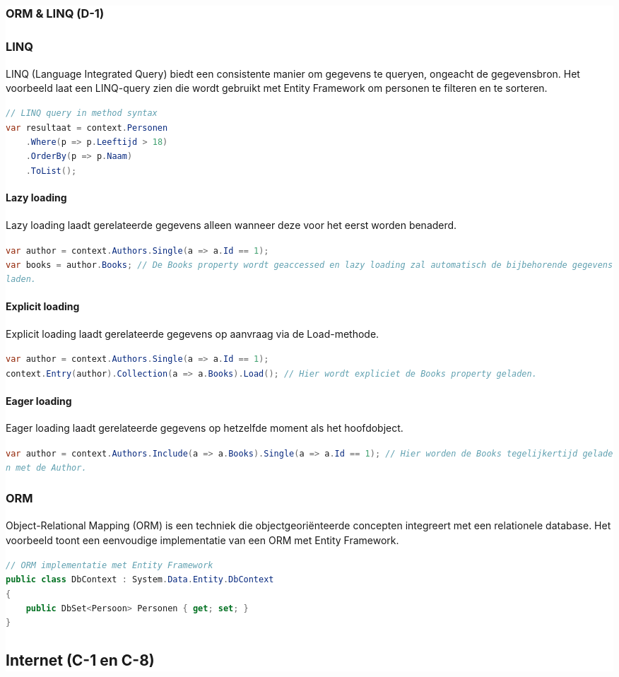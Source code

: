 ### ORM & LINQ (D-1)

### LINQ
LINQ (Language Integrated Query) biedt een consistente manier om gegevens te queryen, ongeacht de gegevensbron. Het voorbeeld laat een LINQ-query zien die wordt gebruikt met Entity Framework om personen te filteren en te sorteren.
```csharp
// LINQ query in method syntax
var resultaat = context.Personen
    .Where(p => p.Leeftijd > 18)
    .OrderBy(p => p.Naam)
    .ToList();
```

#### Lazy loading
Lazy loading laadt gerelateerde gegevens alleen wanneer deze voor het eerst worden benaderd. 
```csharp
var author = context.Authors.Single(a => a.Id == 1);
var books = author.Books; // De Books property wordt geaccessed en lazy loading zal automatisch de bijbehorende gegevens laden.
```

#### Explicit loading
Explicit loading laadt gerelateerde gegevens op aanvraag via de Load-methode.
```csharp
var author = context.Authors.Single(a => a.Id == 1);
context.Entry(author).Collection(a => a.Books).Load(); // Hier wordt expliciet de Books property geladen.
```

#### Eager loading
Eager loading laadt gerelateerde gegevens op hetzelfde moment als het hoofdobject.
```csharp
var author = context.Authors.Include(a => a.Books).Single(a => a.Id == 1); // Hier worden de Books tegelijkertijd geladen met de Author.
```


### ORM
Object-Relational Mapping (ORM) is een techniek die objectgeoriënteerde concepten integreert met een relationele database. Het voorbeeld toont een eenvoudige implementatie van een ORM met Entity Framework.
```csharp
// ORM implementatie met Entity Framework
public class DbContext : System.Data.Entity.DbContext
{
    public DbSet<Persoon> Personen { get; set; }
}
```

## Internet (C-1 en C-8)
